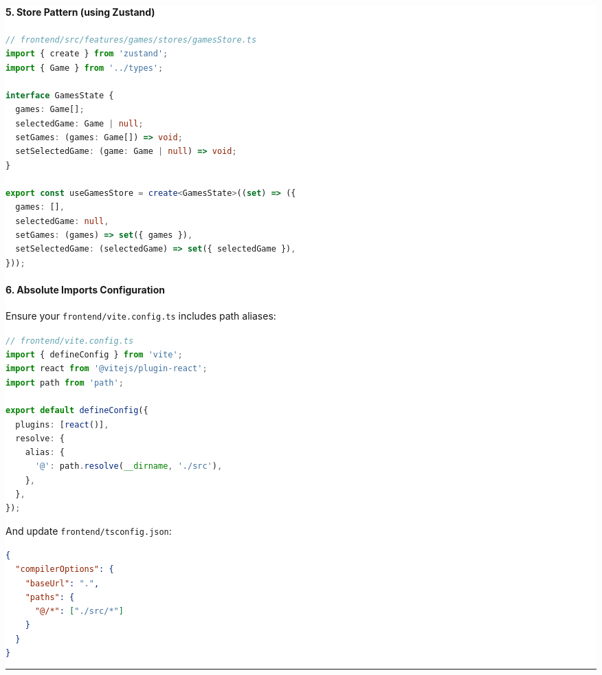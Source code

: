 #### 5. Store Pattern (using Zustand)

```typescript
// frontend/src/features/games/stores/gamesStore.ts
import { create } from 'zustand';
import { Game } from '../types';

interface GamesState {
  games: Game[];
  selectedGame: Game | null;
  setGames: (games: Game[]) => void;
  setSelectedGame: (game: Game | null) => void;
}

export const useGamesStore = create<GamesState>((set) => ({
  games: [],
  selectedGame: null,
  setGames: (games) => set({ games }),
  setSelectedGame: (selectedGame) => set({ selectedGame }),
}));
```

#### 6. Absolute Imports Configuration

Ensure your `frontend/vite.config.ts` includes path aliases:

```typescript
// frontend/vite.config.ts
import { defineConfig } from 'vite';
import react from '@vitejs/plugin-react';
import path from 'path';

export default defineConfig({
  plugins: [react()],
  resolve: {
    alias: {
      '@': path.resolve(__dirname, './src'),
    },
  },
});
```

And update `frontend/tsconfig.json`:

```json
{
  "compilerOptions": {
    "baseUrl": ".",
    "paths": {
      "@/*": ["./src/*"]
    }
  }
}
```

---
